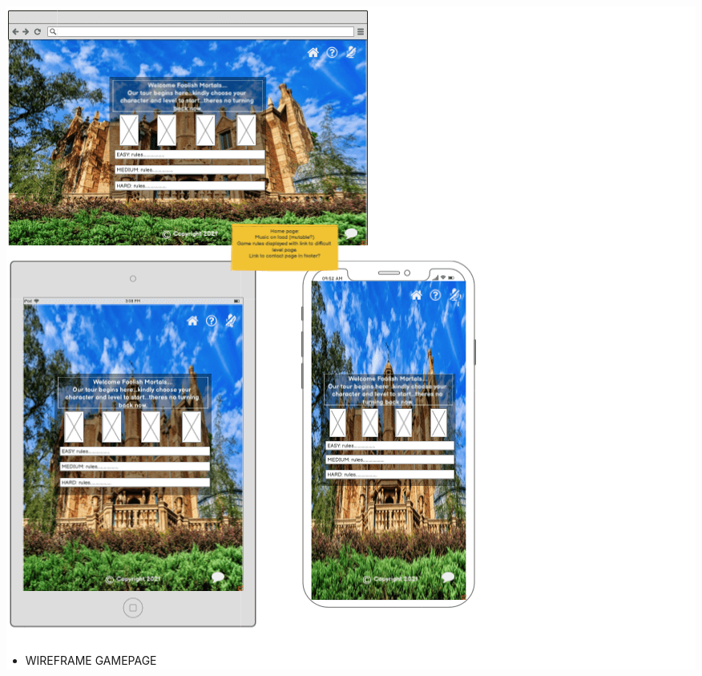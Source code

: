 ![Welcome Foolish Mortals Wireframe Homepage](/assets/images/readme/homepage-wireframe.png)

- WIREFRAME GAMEPAGE
